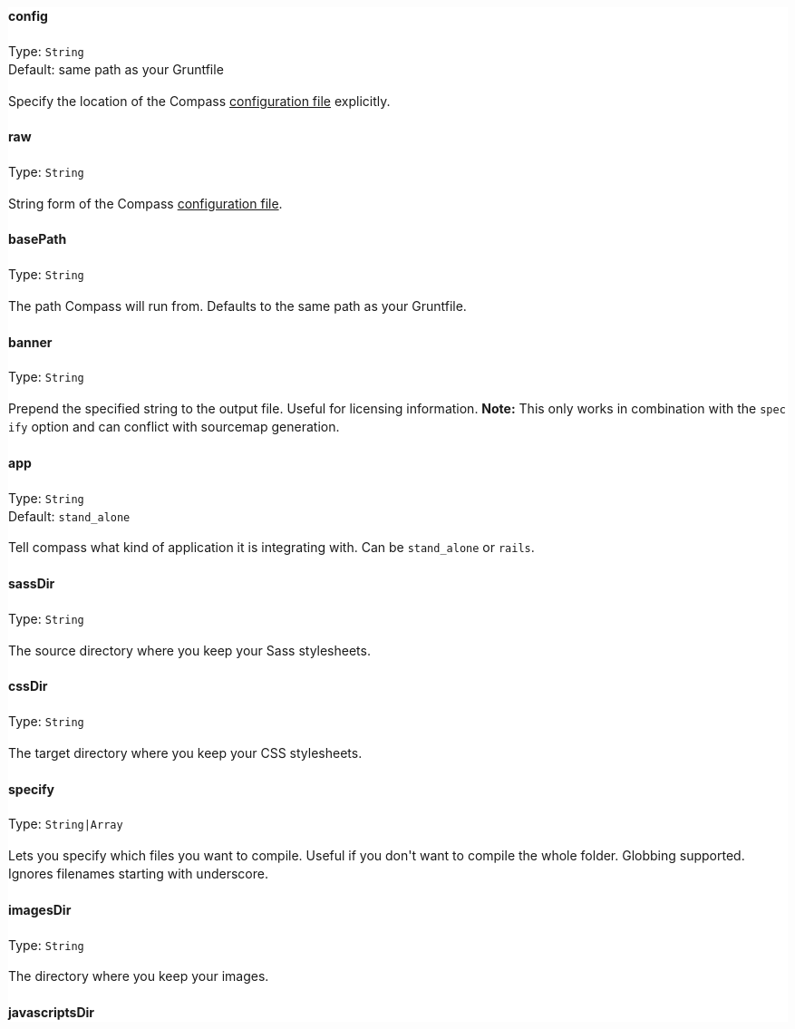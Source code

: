 #### config

Type: `String`  
Default: same path as your Gruntfile

Specify the location of the Compass [configuration file][config] explicitly.

#### raw

Type: `String`

String form of the Compass [configuration file][config].

#### basePath

Type: `String`

The path Compass will run from. Defaults to the same path as your Gruntfile.

#### banner

Type: `String`

Prepend the specified string to the output file. Useful for licensing
information. **Note:** This only works in combination with the `specify` option
and can conflict with sourcemap generation.

#### app

Type: `String`  
Default: `stand_alone`

Tell compass what kind of application it is integrating with. Can be `stand_alone` or `rails`.

#### sassDir

Type: `String`

The source directory where you keep your Sass stylesheets.

#### cssDir

Type: `String`

The target directory where you keep your CSS stylesheets.

#### specify

Type: `String|Array`

Lets you specify which files you want to compile. Useful if you don't want to compile the whole folder. Globbing supported. Ignores filenames starting with underscore. 

#### imagesDir

Type: `String`

The directory where you keep your images.

#### javascriptsDir


[config]: http://compass-style.org/help/tutorials/configuration-reference/